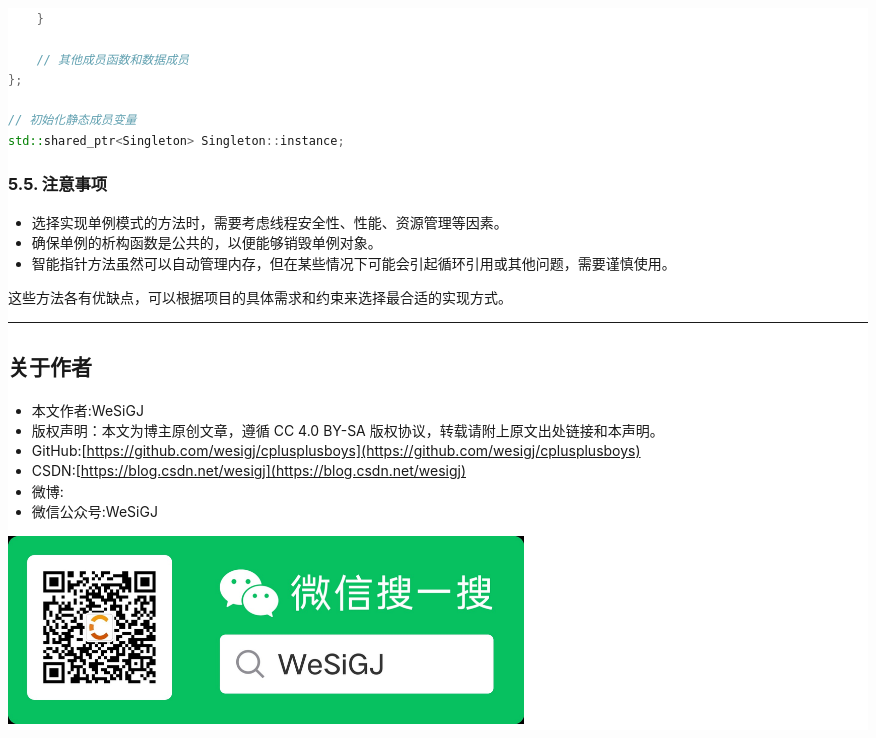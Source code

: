 ```cpp
    }
    
    // 其他成员函数和数据成员
};

// 初始化静态成员变量
std::shared_ptr<Singleton> Singleton::instance;
```

### 5.5. 注意事项

- 选择实现单例模式的方法时，需要考虑线程安全性、性能、资源管理等因素。
- 确保单例的析构函数是公共的，以便能够销毁单例对象。
- 智能指针方法虽然可以自动管理内存，但在某些情况下可能会引起循环引用或其他问题，需要谨慎使用。

这些方法各有优缺点，可以根据项目的具体需求和约束来选择最合适的实现方式。

---

## 关于作者

- 本文作者:WeSiGJ
- 版权声明：本文为博主原创文章，遵循 CC 4.0 BY-SA 版权协议，转载请附上原文出处链接和本声明。
- GitHub:[https://github.com/wesigj/cplusplusboys](https://github.com/wesigj/cplusplusboys)
- CSDN:[https://blog.csdn.net/wesigj](https://blog.csdn.net/wesigj)
- 微博:
- 微信公众号:WeSiGJ

<img src=/./img/wechat.jpg width=60% />
